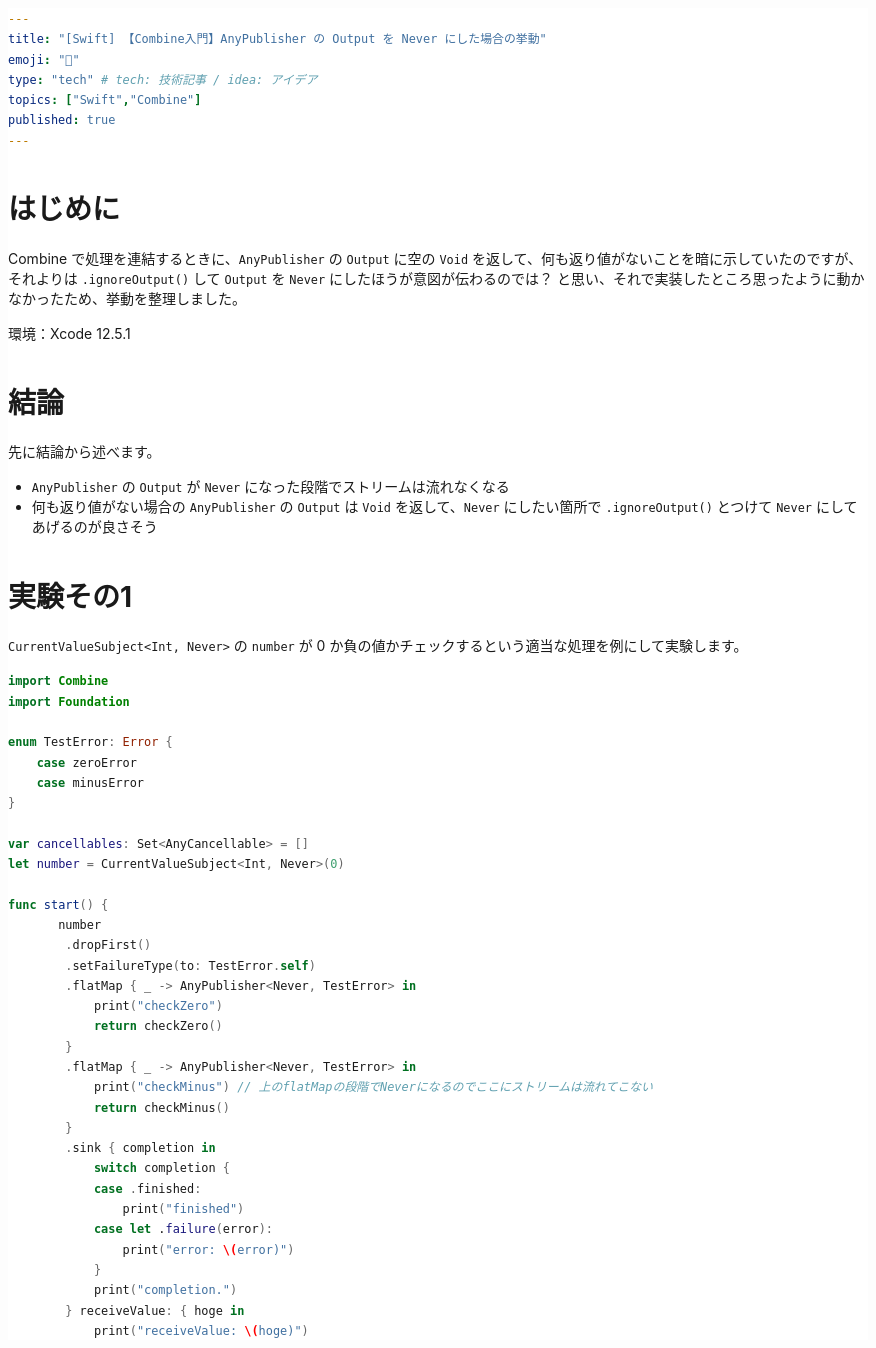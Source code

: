 ```yaml
---
title: "[Swift] 【Combine入門】AnyPublisher の Output を Never にした場合の挙動"
emoji: "🔖"
type: "tech" # tech: 技術記事 / idea: アイデア
topics: ["Swift","Combine"]
published: true
---
```

# はじめに

Combine で処理を連結するときに、`AnyPublisher` の `Output` に空の `Void` を返して、何も返り値がないことを暗に示していたのですが、それよりは `.ignoreOutput()` して `Output` を `Never` にしたほうが意図が伝わるのでは？ と思い、それで実装したところ思ったように動かなかったため、挙動を整理しました。


環境：Xcode 12.5.1

# 結論

先に結論から述べます。

- `AnyPublisher` の `Output` が `Never` になった段階でストリームは流れなくなる
- 何も返り値がない場合の `AnyPublisher` の `Output` は `Void` を返して、`Never` にしたい箇所で `.ignoreOutput()` とつけて `Never` にしてあげるのが良さそう

# 実験その1

`CurrentValueSubject<Int, Never>` の `number` が 0 か負の値かチェックするという適当な処理を例にして実験します。

```swift
import Combine
import Foundation

enum TestError: Error {
    case zeroError
    case minusError
}

var cancellables: Set<AnyCancellable> = []
let number = CurrentValueSubject<Int, Never>(0)

func start() {
       number
        .dropFirst()
        .setFailureType(to: TestError.self)
        .flatMap { _ -> AnyPublisher<Never, TestError> in
            print("checkZero")
            return checkZero()
        }
        .flatMap { _ -> AnyPublisher<Never, TestError> in
            print("checkMinus") // 上のflatMapの段階でNeverになるのでここにストリームは流れてこない
            return checkMinus()
        }
        .sink { completion in
            switch completion {
            case .finished:
                print("finished")
            case let .failure(error):
                print("error: \(error)")
            }
            print("completion.")
        } receiveValue: { hoge in
            print("receiveValue: \(hoge)")
```